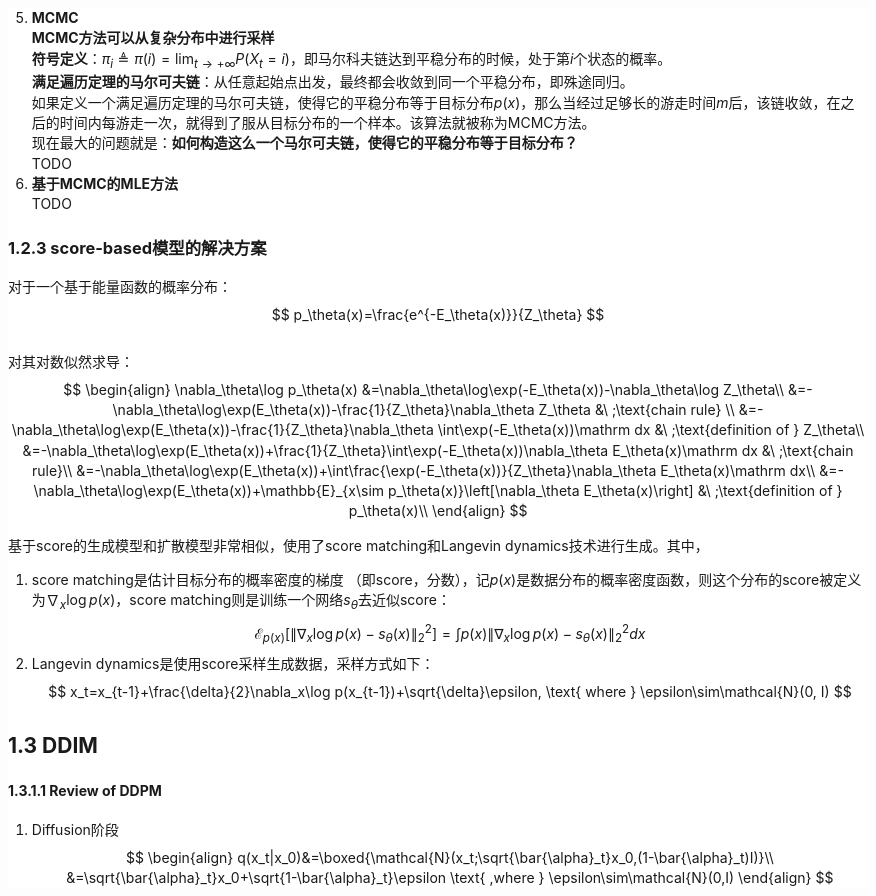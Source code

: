   
5. **MCMC**  
**MCMC方法可以从复杂分布中进行采样**  
**符号定义**：$\pi_i\triangleq\pi(i)=\lim_{t\to +\infty}P(X_t=i)$，即马尔科夫链达到平稳分布的时候，处于第$i$个状态的概率。  
**满足遍历定理的马尔可夫链**：从任意起始点出发，最终都会收敛到同一个平稳分布，即殊途同归。  
如果定义一个满足遍历定理的马尔可夫链，使得它的平稳分布等于目标分布$p(x)$，那么当经过足够长的游走时间$m$后，该链收敛，在之后的时间内每游走一次，就得到了服从目标分布的一个样本。该算法就被称为MCMC方法。  
现在最大的问题就是：**如何构造这么一个马尔可夫链，使得它的平稳分布等于目标分布？**  
TODO  
7. **基于MCMC的MLE方法**  
TODO  
### 1.2.3 score-based模型的解决方案  
对于一个基于能量函数的概率分布：  
$$  
p_\theta(x)=\frac{e^{-E_\theta(x)}}{Z_\theta}  
$$  
对其对数似然求导：  
$$  
\begin{align}  
\nabla_\theta\log p_\theta(x) &=\nabla_\theta\log\exp(-E_\theta(x))-\nabla_\theta\log Z_\theta\\  
&=-\nabla_\theta\log\exp(E_\theta(x))-\frac{1}{Z_\theta}\nabla_\theta Z_\theta &\  ;\text{chain rule} \\  
&=-\nabla_\theta\log\exp(E_\theta(x))-\frac{1}{Z_\theta}\nabla_\theta \int\exp(-E_\theta(x))\mathrm dx &\ ;\text{definition of } Z_\theta\\  
&=-\nabla_\theta\log\exp(E_\theta(x))+\frac{1}{Z_\theta}\int\exp(-E_\theta(x))\nabla_\theta E_\theta(x)\mathrm dx &\ ;\text{chain rule}\\  
&=-\nabla_\theta\log\exp(E_\theta(x))+\int\frac{\exp(-E_\theta(x))}{Z_\theta}\nabla_\theta E_\theta(x)\mathrm dx\\  
&=-\nabla_\theta\log\exp(E_\theta(x))+\mathbb{E}_{x\sim p_\theta(x)}\left[\nabla_\theta E_\theta(x)\right] &\ ;\text{definition of } p_\theta(x)\\  
\end{align}  
$$  
  
基于score的生成模型和扩散模型非常相似，使用了score matching和Langevin dynamics技术进行生成。其中，  
1. score  matching是估计目标分布的概率密度的梯度 （即score，分数），记$p(x)$是数据分布的概率密度函数，则这个分布的score被定义为$\nabla_x\log p(x)$，score matching则是训练一个网络$s_\theta$去近似score：  
$$\mathcal{E}_{p(x)}\left[ \|\nabla_x\log p(x)-s_\theta(x)\|^2_2 \right]=\int p(x)\|\nabla_x\log p(x)-s_\theta(x)\|^2_2 dx$$  
3. Langevin dynamics是使用score采样生成数据，采样方式如下：  
$$  
x_t=x_{t-1}+\frac{\delta}{2}\nabla_x\log p(x_{t-1})+\sqrt{\delta}\epsilon, \text{    where } \epsilon\sim\mathcal{N}(0, I)  
$$  
## 1.3 DDIM  
#### 1.3.1.1 Review of DDPM  
1. Diffusion阶段  
$$  
\begin{align}  
q(x_t|x_0)&=\boxed{\mathcal{N}(x_t;\sqrt{\bar{\alpha}_t}x_0,(1-\bar{\alpha}_t)I)}\\  
         &=\sqrt{\bar{\alpha}_t}x_0+\sqrt{1-\bar{\alpha}_t}\epsilon  
         \text{ ,where } \epsilon\sim\mathcal{N}(0,I)  
\end{align}  
$$  
  